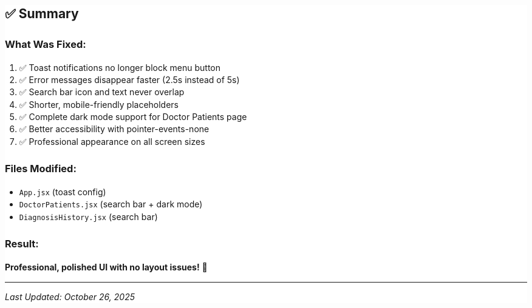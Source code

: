 
## ✅ Summary

### What Was Fixed:
1. ✅ Toast notifications no longer block menu button
2. ✅ Error messages disappear faster (2.5s instead of 5s)
3. ✅ Search bar icon and text never overlap
4. ✅ Shorter, mobile-friendly placeholders
5. ✅ Complete dark mode support for Doctor Patients page
6. ✅ Better accessibility with pointer-events-none
7. ✅ Professional appearance on all screen sizes

### Files Modified:
- `App.jsx` (toast config)
- `DoctorPatients.jsx` (search bar + dark mode)
- `DiagnosisHistory.jsx` (search bar)

### Result:
**Professional, polished UI with no layout issues!** 🎉

---

*Last Updated: October 26, 2025*

